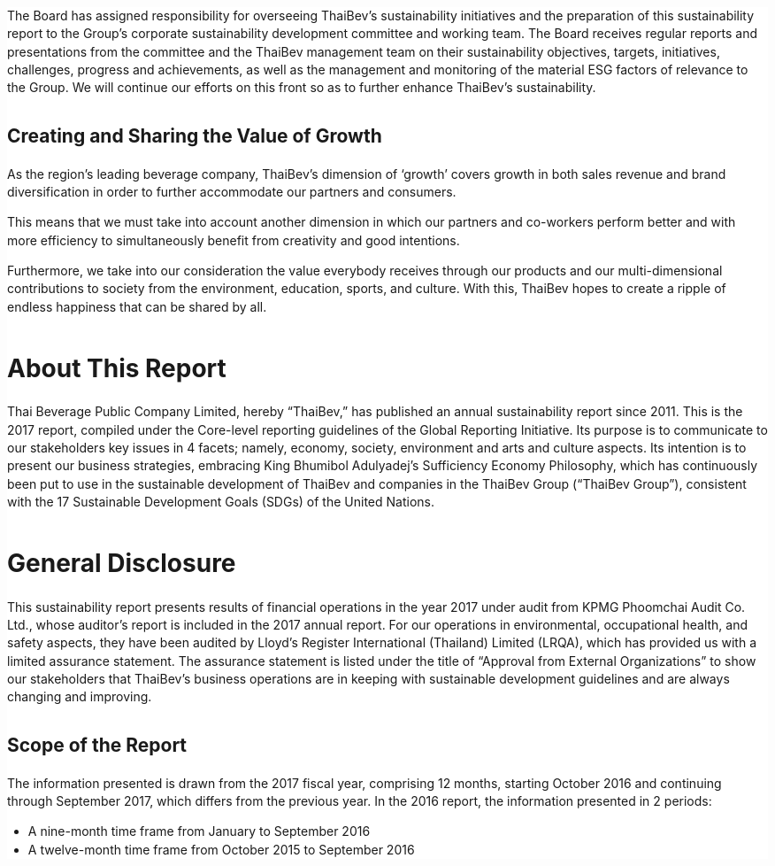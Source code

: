 The Board has assigned responsibility for overseeing ThaiBev’s sustainability initiatives and the preparation of this sustainability report to the Group’s corporate sustainability development committee and working team. The Board receives regular reports and presentations from the committee and the ThaiBev management team on their sustainability objectives, targets, initiatives, challenges, progress and achievements, as well as the management and monitoring of the material ESG factors of relevance to the Group. We will continue our efforts on this front so as to further enhance ThaiBev’s sustainability.





## Creating and Sharing the Value of Growth

As the region’s leading beverage company, ThaiBev’s dimension of ‘growth’ covers growth in both sales revenue and brand diversification in order to further accommodate our partners and consumers.

This means that we must take into account another dimension in which our partners and co-workers perform better and with more efficiency to simultaneously benefit from creativity and good intentions.

Furthermore, we take into our consideration the value everybody receives through our products and our multi-dimensional contributions to society from the environment, education, sports, and culture. With this, ThaiBev hopes to create a ripple of endless happiness that can be shared by all.

# About This Report

Thai Beverage Public Company Limited, hereby “ThaiBev,” has published an annual sustainability report since 2011. This is the 2017 report, compiled under the Core-level reporting guidelines of the Global Reporting Initiative. Its purpose is to communicate to our stakeholders key issues in 4 facets; namely, economy, society, environment and arts and culture aspects. Its intention is to present our business strategies, embracing King Bhumibol Adulyadej’s Sufficiency Economy Philosophy, which has continuously been put to use in the sustainable development of ThaiBev and companies in the ThaiBev Group (“ThaiBev Group”), consistent with the 17 Sustainable Development Goals (SDGs) of the United Nations.

# General Disclosure

This sustainability report presents results of financial operations in the year 2017 under audit from KPMG Phoomchai Audit Co. Ltd., whose auditor’s report is included in the 2017 annual report. For our operations in environmental, occupational health, and safety aspects, they have been audited by Lloyd’s Register International (Thailand) Limited (LRQA), which has provided us with a limited assurance statement. The assurance statement is listed under the title of “Approval from External Organizations” to show our stakeholders that ThaiBev’s business operations are in keeping with sustainable development guidelines and are always changing and improving.

## Scope of the Report

The information presented is drawn from the 2017 fiscal year, comprising 12 months, starting October 2016 and continuing through September 2017, which differs from the previous year. In the 2016 report, the information presented in 2 periods:

- A nine-month time frame from January to September 2016
- A twelve-month time frame from October 2015 to September 2016

